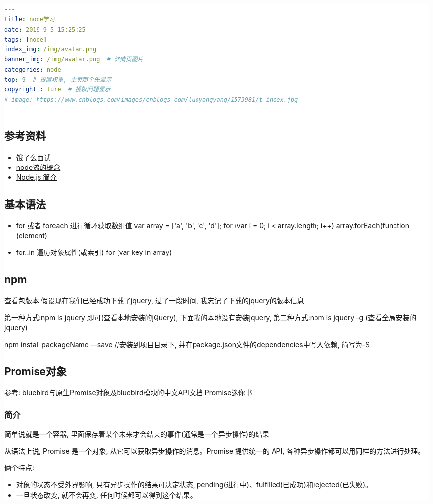 ```yaml
---
title: node学习
date: 2019-9-5 15:25:25
tags: [node]
index_img: /img/avatar.png
banner_img: /img/avatar.png  # 详情页图片
categories: node
top: 9  # 设置权重, 主页那个先显示
copyright : ture  # 授权问题显示
# image: https://www.cnblogs.com/images/cnblogs_com/luoyangyang/1573981/t_index.jpg
---
```



## 参考资料
- [饿了么面试](https://elemefe.github.io/node-interview/#/sections/zh-cn/)
- [node流的概念](https://juejin.im/post/5940a9c3128fe1006a0ab176)
- [Node.js 简介](http://nodejs.cn/learn)

## 基本语法

- for 或者 foreach 进行循环获取数组值
var array = ['a', 'b', 'c', 'd'];
for (var i = 0; i < array.length; i++)
array.forEach(function (element)

- for..in 遍历对象属性(或索引)
for (var key in array)

## npm
[查看包版本](https://blog.csdn.net/cvper/article/details/79543262)
假设现在我们已经成功下载了jquery, 过了一段时间, 我忘记了下载的jquery的版本信息

第一种方式:npm ls jquery 即可(查看本地安装的jQuery), 下面我的本地没有安装jquery, 
第二种方式:npm ls jquery -g    (查看全局安装的jquery)

npm install packageName --save //安装到项目目录下, 并在package.json文件的dependencies中写入依赖, 简写为-S
## Promise对象
参考: 
[bluebird与原生Promise对象及bluebird模块的中文API文档](https://itbilu.com/nodejs/npm/VJHw6ScNb.html)
[Promise迷你书](http://liubin.org/promises-book/)

### 简介
简单说就是一个容器, 里面保存着某个未来才会结束的事件(通常是一个异步操作)的结果

从语法上说, Promise 是一个对象, 从它可以获取异步操作的消息。Promise 提供统一的 API, 各种异步操作都可以用同样的方法进行处理。

俩个特点:
- 对象的状态不受外界影响, 只有异步操作的结果可决定状态, pending(进行中)、fulfilled(已成功)和rejected(已失败)。
- 一旦状态改变, 就不会再变, 任何时候都可以得到这个结果。
